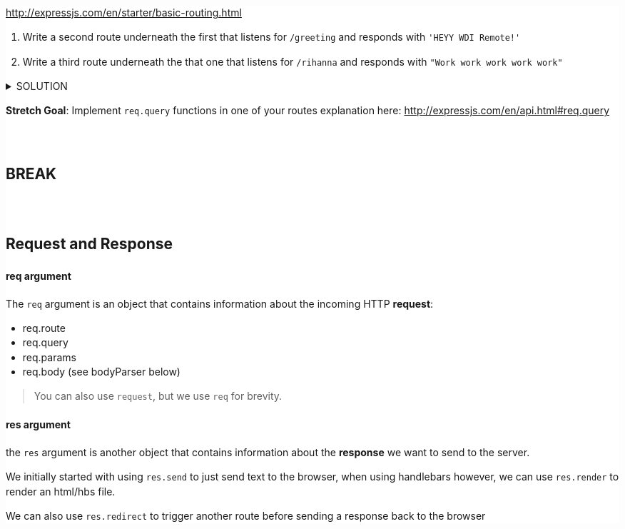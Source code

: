 http://expressjs.com/en/starter/basic-routing.html

1. Write a second route underneath the first that listens for `/greeting` and responds with `'HEYY WDI Remote!'`

1. Write a third route underneath the that one that listens for `/rihanna` and responds with `"Work work work work work"`

<details><summary>SOLUTION</summary></details>


**Stretch Goal**: Implement `req.query` functions in one of your routes explanation here: http://expressjs.com/en/api.html#req.query


<br>

## BREAK

<br>


## Request and Response

#### req argument

The `req` argument is an object that contains information about the incoming HTTP **request**:

- req.route
- req.query
- req.params
- req.body (see bodyParser below)

> You can also use `request`, but we use `req` for brevity.

#### res argument

the `res` argument is another object that contains information about the **response** we want to send to the server.

We initially started with using `res.send` to just send text to the browser, when using handlebars however, we can use `res.render` to render an html/hbs file.

We can also use `res.redirect` to trigger another route before sending a response back to the browser
